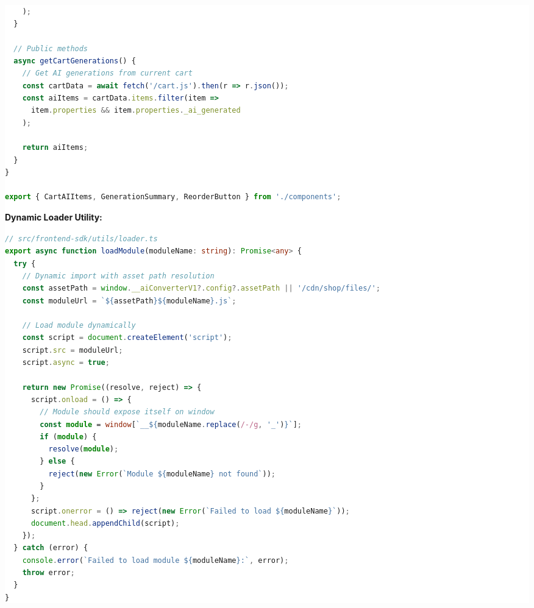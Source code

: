 ```typescript
    );
  }

  // Public methods
  async getCartGenerations() {
    // Get AI generations from current cart
    const cartData = await fetch('/cart.js').then(r => r.json());
    const aiItems = cartData.items.filter(item => 
      item.properties && item.properties._ai_generated
    );
    
    return aiItems;
  }
}

export { CartAIItems, GenerationSummary, ReorderButton } from './components';
```

**Dynamic Loader Utility:**
```typescript
// src/frontend-sdk/utils/loader.ts
export async function loadModule(moduleName: string): Promise<any> {
  try {
    // Dynamic import with asset path resolution
    const assetPath = window.__aiConverterV1?.config?.assetPath || '/cdn/shop/files/';
    const moduleUrl = `${assetPath}${moduleName}.js`;
    
    // Load module dynamically
    const script = document.createElement('script');
    script.src = moduleUrl;
    script.async = true;
    
    return new Promise((resolve, reject) => {
      script.onload = () => {
        // Module should expose itself on window
        const module = window[`__${moduleName.replace(/-/g, '_')}`];
        if (module) {
          resolve(module);
        } else {
          reject(new Error(`Module ${moduleName} not found`));
        }
      };
      script.onerror = () => reject(new Error(`Failed to load ${moduleName}`));
      document.head.appendChild(script);
    });
  } catch (error) {
    console.error(`Failed to load module ${moduleName}:`, error);
    throw error;
  }
}
```
